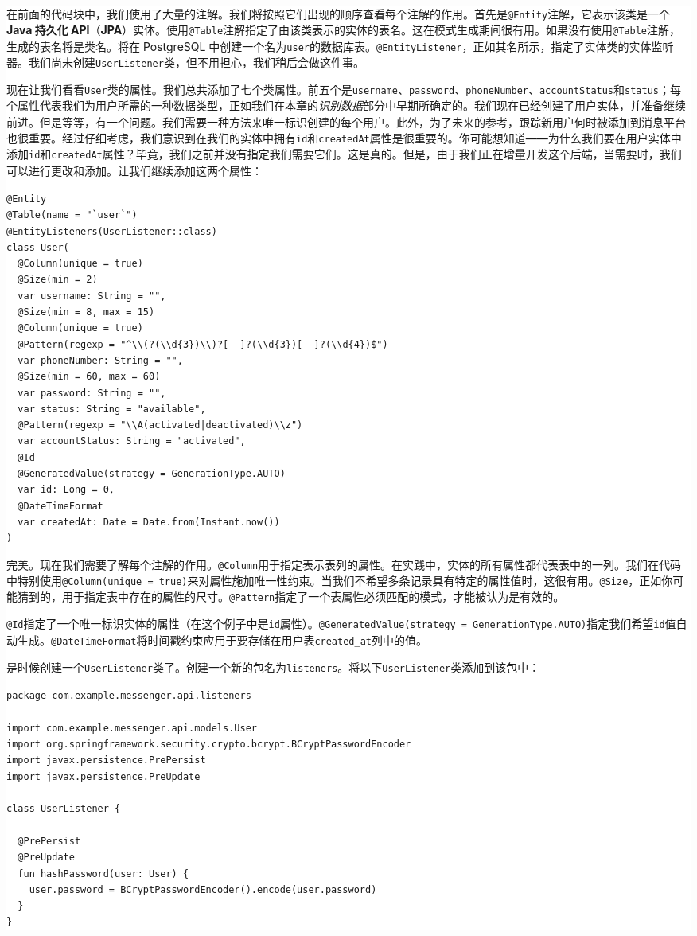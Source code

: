 ```
```

在前面的代码块中，我们使用了大量的注解。我们将按照它们出现的顺序查看每个注解的作用。首先是`@Entity`注解，它表示该类是一个**Java 持久化 API**（**JPA**）实体。使用`@Table`注解指定了由该类表示的实体的表名。这在模式生成期间很有用。如果没有使用`@Table`注解，生成的表名将是类名。将在 PostgreSQL 中创建一个名为`user`的数据库表。`@EntityListener`，正如其名所示，指定了实体类的实体监听器。我们尚未创建`UserListener`类，但不用担心，我们稍后会做这件事。

现在让我们看看`User`类的属性。我们总共添加了七个类属性。前五个是`username`、`password`、`phoneNumber`、`accountStatus`和`status`；每个属性代表我们为用户所需的一种数据类型，正如我们在本章的*识别数据*部分中早期所确定的。我们现在已经创建了用户实体，并准备继续前进。但是等等，有一个问题。我们需要一种方法来唯一标识创建的每个用户。此外，为了未来的参考，跟踪新用户何时被添加到消息平台也很重要。经过仔细考虑，我们意识到在我们的实体中拥有`id`和`createdAt`属性是很重要的。你可能想知道——为什么我们要在用户实体中添加`id`和`createdAt`属性？毕竟，我们之前并没有指定我们需要它们。这是真的。但是，由于我们正在增量开发这个后端，当需要时，我们可以进行更改和添加。让我们继续添加这两个属性：

```
@Entity
@Table(name = "`user`")
@EntityListeners(UserListener::class)
class User(
  @Column(unique = true)
  @Size(min = 2)
  var username: String = "",
  @Size(min = 8, max = 15)
  @Column(unique = true)
  @Pattern(regexp = "^\\(?(\\d{3})\\)?[- ]?(\\d{3})[- ]?(\\d{4})$")
  var phoneNumber: String = "",
  @Size(min = 60, max = 60)
  var password: String = "",
  var status: String = "available",
  @Pattern(regexp = "\\A(activated|deactivated)\\z")
  var accountStatus: String = "activated",
  @Id
  @GeneratedValue(strategy = GenerationType.AUTO)
  var id: Long = 0,
  @DateTimeFormat
  var createdAt: Date = Date.from(Instant.now())
)
```

完美。现在我们需要了解每个注解的作用。`@Column`用于指定表示表列的属性。在实践中，实体的所有属性都代表表中的一列。我们在代码中特别使用`@Column(unique = true)`来对属性施加唯一性约束。当我们不希望多条记录具有特定的属性值时，这很有用。`@Size`，正如你可能猜到的，用于指定表中存在的属性的尺寸。`@Pattern`指定了一个表属性必须匹配的模式，才能被认为是有效的。

`@Id`指定了一个唯一标识实体的属性（在这个例子中是`id`属性）。`@GeneratedValue(strategy = GenerationType.AUTO)`指定我们希望`id`值自动生成。`@DateTimeFormat`将时间戳约束应用于要存储在用户表`created_at`列中的值。

是时候创建一个`UserListener`类了。创建一个新的包名为`listeners`。将以下`UserListener`类添加到该包中：

```
package com.example.messenger.api.listeners

import com.example.messenger.api.models.User
import org.springframework.security.crypto.bcrypt.BCryptPasswordEncoder
import javax.persistence.PrePersist
import javax.persistence.PreUpdate

class UserListener {

  @PrePersist
  @PreUpdate
  fun hashPassword(user: User) {
    user.password = BCryptPasswordEncoder().encode(user.password)
  }
}
```
